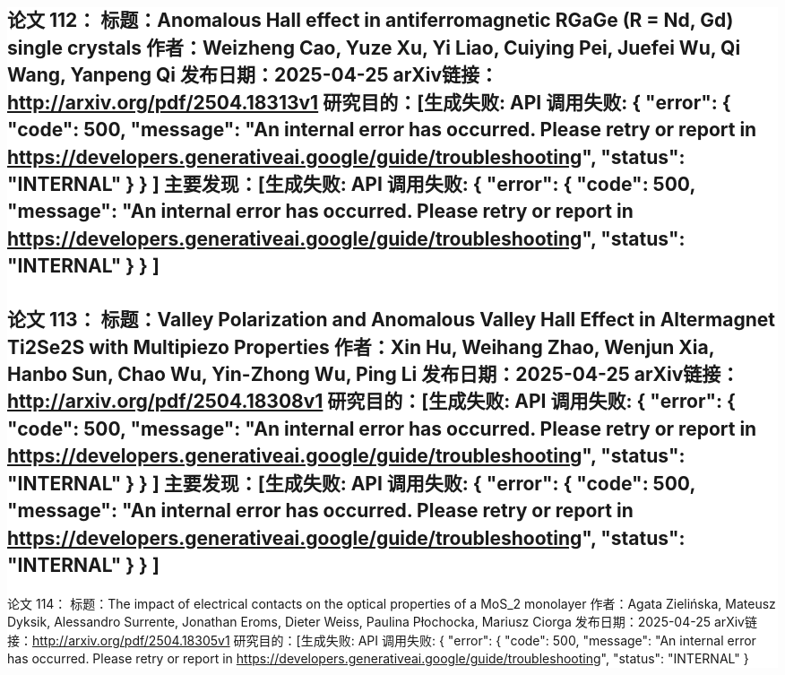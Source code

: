 论文 112：
标题：Anomalous Hall effect in antiferromagnetic RGaGe (R = Nd, Gd) single crystals
作者：Weizheng Cao, Yuze Xu, Yi Liao, Cuiying Pei, Juefei Wu, Qi Wang, Yanpeng Qi
发布日期：2025-04-25
arXiv链接：http://arxiv.org/pdf/2504.18313v1
研究目的：[生成失败: API 调用失败: {
  "error": {
    "code": 500,
    "message": "An internal error has occurred. Please retry or report in https://developers.generativeai.google/guide/troubleshooting",
    "status": "INTERNAL"
  }
}
]
主要发现：[生成失败: API 调用失败: {
  "error": {
    "code": 500,
    "message": "An internal error has occurred. Please retry or report in https://developers.generativeai.google/guide/troubleshooting",
    "status": "INTERNAL"
  }
}
]
---

论文 113：
标题：Valley Polarization and Anomalous Valley Hall Effect in Altermagnet Ti2Se2S with Multipiezo Properties
作者：Xin Hu, Weihang Zhao, Wenjun Xia, Hanbo Sun, Chao Wu, Yin-Zhong Wu, Ping Li
发布日期：2025-04-25
arXiv链接：http://arxiv.org/pdf/2504.18308v1
研究目的：[生成失败: API 调用失败: {
  "error": {
    "code": 500,
    "message": "An internal error has occurred. Please retry or report in https://developers.generativeai.google/guide/troubleshooting",
    "status": "INTERNAL"
  }
}
]
主要发现：[生成失败: API 调用失败: {
  "error": {
    "code": 500,
    "message": "An internal error has occurred. Please retry or report in https://developers.generativeai.google/guide/troubleshooting",
    "status": "INTERNAL"
  }
}
]
---

论文 114：
标题：The impact of electrical contacts on the optical properties of a MoS$\_{2}$ monolayer
作者：Agata Zielińska, Mateusz Dyksik, Alessandro Surrente, Jonathan Eroms, Dieter Weiss, Paulina Płochocka, Mariusz Ciorga
发布日期：2025-04-25
arXiv链接：http://arxiv.org/pdf/2504.18305v1
研究目的：[生成失败: API 调用失败: {
  "error": {
    "code": 500,
    "message": "An internal error has occurred. Please retry or report in https://developers.generativeai.google/guide/troubleshooting",
    "status": "INTERNAL"
  }